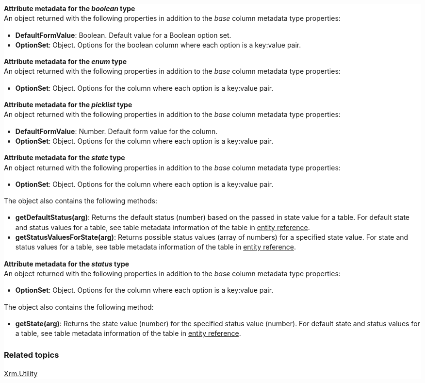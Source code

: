 <p><b>Attribute metadata for the <i>boolean</i> type</b><br/>
An object returned with the following properties in addition to the <i>base</i> column metadata type properties:</p>
<ul>
<li><b>DefaultFormValue</b>: Boolean. Default value for a Boolean option set.</li>
<li><b>OptionSet</b>: Object. Options for the boolean column where each option is a key:value pair.</li></ul>

<p><b>Attribute metadata for the <i>enum</i> type</b><br/>
An object returned with the following properties in addition to the <i>base</i> column metadata type properties:</p>
<ul>
<li><b>OptionSet</b>: Object. Options for the column where each option is a key:value pair.</li></ul>

<p><b>Attribute metadata for the <i>picklist</i> type</b><br/>
An object returned with the following properties in addition to the <i>base</i> column metadata type properties:</p>
<ul>
<li><b>DefaultFormValue</b>: Number. Default form value for the column.</li>
<li><b>OptionSet</b>: Object. Options for the column where each option is a key:value pair.</li></ul>

<p><b>Attribute metadata for the <i>state</i> type</b><br/>
An object returned with the following properties in addition to the <i>base</i> column metadata type properties:</p>
<ul>
<li><b>OptionSet</b>: Object. Options for the column where each option is a key:value pair.</li></ul>
<p>The object also contains the following methods:</p>
<ul>
<li><b>getDefaultStatus(arg)</b>: Returns the default status (number) based on the passed in state value for a table. For default state and status values for a table, see table metadata information of the table in <a href="https://docs.microsoft.com/powerapps/developer/common-data-service/reference/about-entity-reference">entity reference</a>.</li>
<li><b>getStatusValuesForState(arg)</b>: Returns possible status values (array of numbers) for a specified state value. For state and status values for a table, see table metadata information of the table in <a href="https://docs.microsoft.com/powerapps/developer/common-data-service/reference/about-entity-reference">entity reference</a>.</li></ul>

<p><b>Attribute metadata for the <i>status</i> type</b><br/>
An object returned with the following properties in addition to the <i>base</i> column metadata type properties:</p>
<ul>
<li><b>OptionSet</b>: Object. Options for the column where each option is a key:value pair.</li></ul>
<p>The object also contains the following method:</p>
<ul>
<li><b>getState(arg)</b>: Returns the state value (number) for the specified status value (number). For default state and status values for a table, see table metadata information of the table in <a href="https://docs.microsoft.com/powerapps/developer/common-data-service/reference/about-entity-reference">entity reference</a>.</li>
</ul>
</td>
</tr>
</table>

### Related topics

[Xrm.Utility](../xrm-utility.md)


